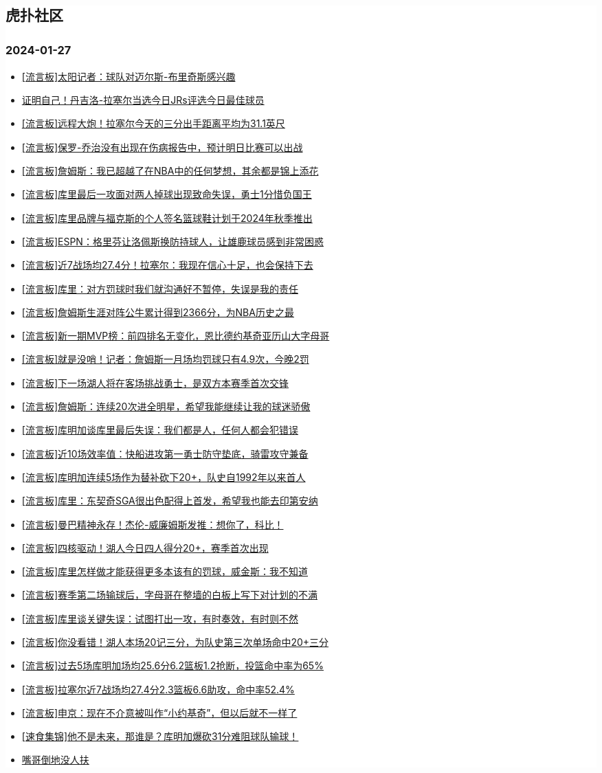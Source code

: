 ## 虎扑社区 
### 2024-01-27

+ [[流言板]太阳记者：球队对迈尔斯-布里奇斯感兴趣](https://bbs.hupu.com/624461940.html)

+ [证明自己！丹吉洛-拉塞尔当选今日JRs评选今日最佳球员](https://bbs.hupu.com/624457727.html)

+ [[流言板]远程大炮！拉塞尔今天的三分出手距离平均为31.1英尺](https://bbs.hupu.com/624458682.html)

+ [[流言板]保罗-乔治没有出现在伤病报告中，预计明日比赛可以出战](https://bbs.hupu.com/624460848.html)

+ [[流言板]詹姆斯：我已超越了在NBA中的任何梦想，其余都是锦上添花](https://bbs.hupu.com/624456735.html)

+ [[流言板]库里最后一攻面对两人掉球出现致命失误，勇士1分惜负国王](https://bbs.hupu.com/624452524.html)

+ [[流言板]库里品牌与福克斯的个人签名篮球鞋计划于2024年秋季推出](https://bbs.hupu.com/624461810.html)

+ [[流言板]ESPN：格里芬让洛佩斯换防持球人，让雄鹿球员感到非常困惑](https://bbs.hupu.com/624461345.html)

+ [[流言板]近7战场均27.4分！拉塞尔：我现在信心十足，也会保持下去](https://bbs.hupu.com/624455977.html)

+ [[流言板]库里：对方罚球时我们就沟通好不暂停，失误是我的责任](https://bbs.hupu.com/624455871.html)

+ [[流言板]詹姆斯生涯对阵公牛累计得到2366分，为NBA历史之最](https://bbs.hupu.com/624458534.html)

+ [[流言板]新一期MVP榜：前四排名无变化，恩比德约基奇亚历山大字母哥](https://bbs.hupu.com/624461421.html)

+ [[流言板]就是没哨！记者：詹姆斯一月场均罚球只有4.9次，今晚2罚](https://bbs.hupu.com/624455200.html)

+ [[流言板]下一场湖人将在客场挑战勇士，是双方本赛季首次交锋](https://bbs.hupu.com/624454358.html)

+ [[流言板]詹姆斯：连续20次进全明星，希望我能继续让我的球迷骄傲](https://bbs.hupu.com/624454584.html)

+ [[流言板]库明加谈库里最后失误：我们都是人，任何人都会犯错误](https://bbs.hupu.com/624455731.html)

+ [[流言板]近10场效率值：快船进攻第一勇士防守垫底，骑雷攻守兼备](https://bbs.hupu.com/624462007.html)

+ [[流言板]库明加连续5场作为替补砍下20+，队史自1992年以来首人](https://bbs.hupu.com/624458868.html)

+ [[流言板]库里：东契奇SGA很出色配得上首发，希望我也能去印第安纳](https://bbs.hupu.com/624455652.html)

+ [[流言板]曼巴精神永存！杰伦-威廉姆斯发推：想你了，科比！](https://bbs.hupu.com/624454172.html)

+ [[流言板]四核驱动！湖人今日四人得分20+，赛季首次出现](https://bbs.hupu.com/624454325.html)

+ [[流言板]库里怎样做才能获得更多本该有的罚球，威金斯：我不知道](https://bbs.hupu.com/624461417.html)

+ [[流言板]赛季第二场输球后，字母哥在整墙的白板上写下对计划的不满](https://bbs.hupu.com/624461559.html)

+ [[流言板]库里谈关键失误：试图打出一攻，有时奏效，有时则不然](https://bbs.hupu.com/624454836.html)

+ [[流言板]你没看错！湖人本场20记三分，为队史第三次单场命中20+三分](https://bbs.hupu.com/624454192.html)

+ [[流言板]过去5场库明加场均25.6分6.2篮板1.2抢断，投篮命中率为65%](https://bbs.hupu.com/624461806.html)

+ [[流言板]拉塞尔近7战场均27.4分2.3篮板6.6助攻，命中率52.4%](https://bbs.hupu.com/624453503.html)

+ [[流言板]申京：现在不介意被叫作“小约基奇”，但以后就不一样了](https://bbs.hupu.com/624460854.html)

+ [[速食集锦]他不是未来，那谁是？库明加爆砍31分难阻球队输球！](https://bbs.hupu.com/624453486.html)

+ [嘴哥倒地没人扶](https://bbs.hupu.com/624459459.html)
